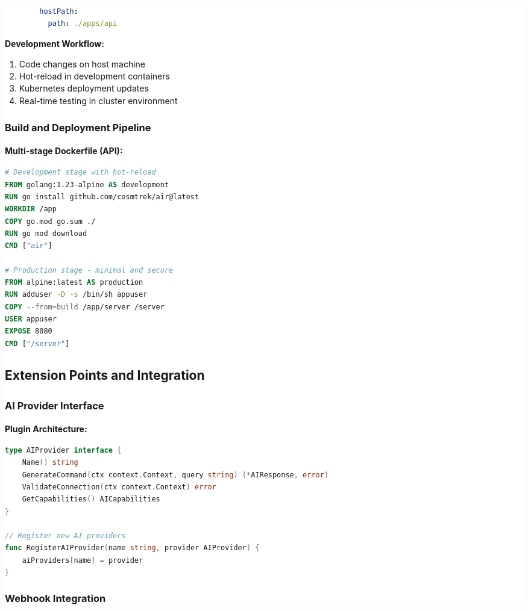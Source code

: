 ```yaml
        hostPath:
          path: ./apps/api
```

**Development Workflow:**
1. Code changes on host machine
2. Hot-reload in development containers
3. Kubernetes deployment updates
4. Real-time testing in cluster environment

### Build and Deployment Pipeline

**Multi-stage Dockerfile (API):**
```dockerfile
# Development stage with hot-reload
FROM golang:1.23-alpine AS development
RUN go install github.com/cosmtrek/air@latest
WORKDIR /app
COPY go.mod go.sum ./
RUN go mod download
CMD ["air"]

# Production stage - minimal and secure
FROM alpine:latest AS production
RUN adduser -D -s /bin/sh appuser
COPY --from=build /app/server /server
USER appuser
EXPOSE 8080
CMD ["/server"]
```

## Extension Points and Integration

### AI Provider Interface

**Plugin Architecture:**
```go
type AIProvider interface {
    Name() string
    GenerateCommand(ctx context.Context, query string) (*AIResponse, error)
    ValidateConnection(ctx context.Context) error
    GetCapabilities() AICapabilities
}

// Register new AI providers
func RegisterAIProvider(name string, provider AIProvider) {
    aiProviders[name] = provider
}
```

### Webhook Integration
